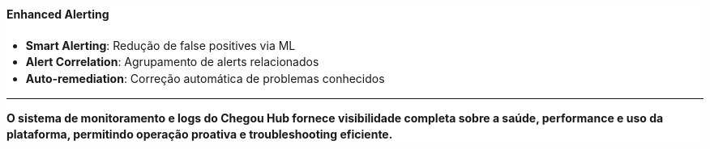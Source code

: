 #### Enhanced Alerting
- **Smart Alerting**: Redução de false positives via ML
- **Alert Correlation**: Agrupamento de alerts relacionados
- **Auto-remediation**: Correção automática de problemas conhecidos

---

**O sistema de monitoramento e logs do Chegou Hub fornece visibilidade completa sobre a saúde, performance e uso da plataforma, permitindo operação proativa e troubleshooting eficiente.**